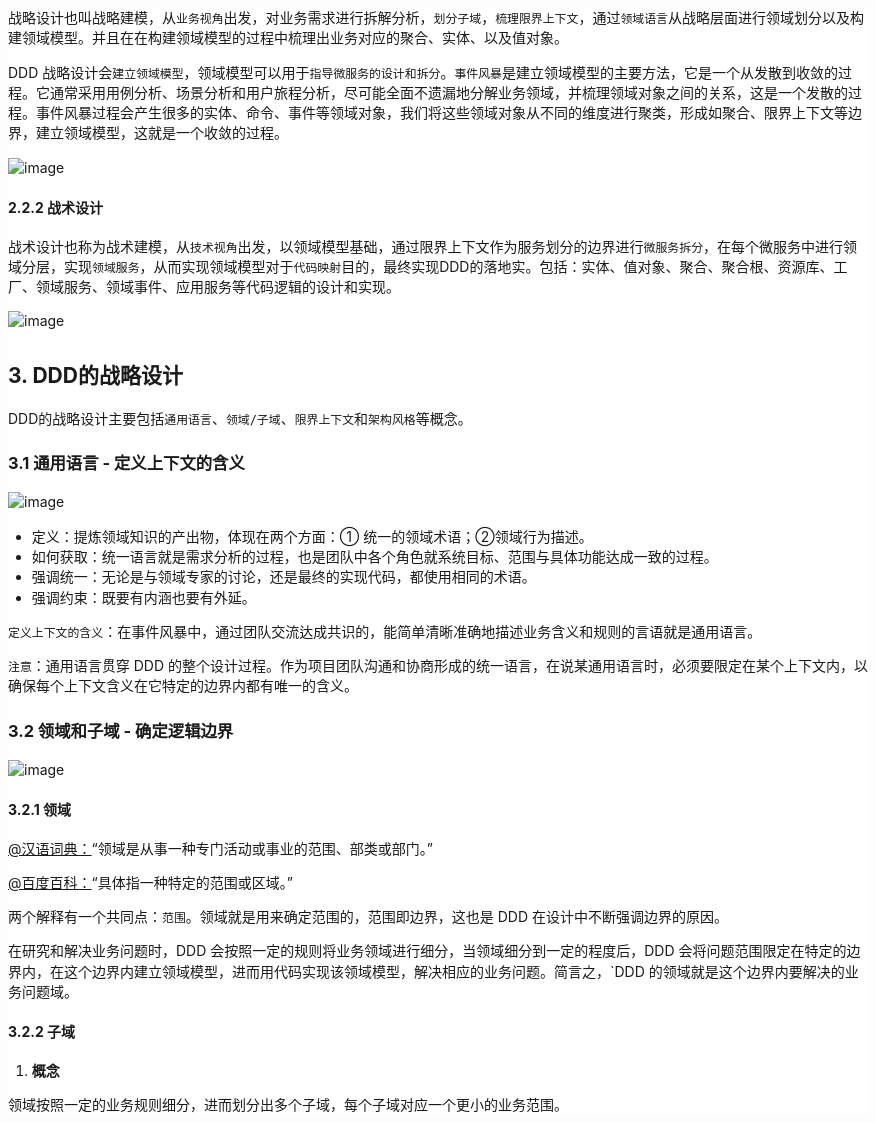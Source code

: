 战略设计也叫战略建模，从`业务视角`出发，对业务需求进行拆解分析，`划分子域`，`梳理限界上下文`，通过`领域语言`从战略层面进行领域划分以及构建领域模型。并且在在构建领域模型的过程中梳理出业务对应的聚合、实体、以及值对象。

DDD 战略设计会`建立领域模型`，领域模型可以用于`指导微服务的设计和拆分`。`事件风暴`是建立领域模型的主要方法，它是一个从发散到收敛的过程。它通常采用用例分析、场景分析和用户旅程分析，尽可能全面不遗漏地分解业务领域，并梳理领域对象之间的关系，这是一个发散的过程。事件风暴过程会产生很多的实体、命令、事件等领域对象，我们将这些领域对象从不同的维度进行聚类，形成如聚合、限界上下文等边界，建立领域模型，这就是一个收敛的过程。

![image](https://ucc.alicdn.com/pic/developer-ecology/at4uaznghdxgm_0e54931c1eaa4ddbaa8df5a358420298.png)

#### 2.2.2 战术设计

战术设计也称为战术建模，从`技术视角`出发，以领域模型基础，通过限界上下文作为服务划分的边界进行`微服务拆分`，在每个微服务中进行领域分层，实现`领域服务`，从而实现领域模型对于`代码映射`目的，最终实现DDD的落地实。包括：实体、值对象、聚合、聚合根、资源库、工厂、领域服务、领域事件、应用服务等代码逻辑的设计和实现。

![image](https://ucc.alicdn.com/pic/developer-ecology/at4uaznghdxgm_a0a1abbb5f9f4b5daa9796dc0f322015.png)

## 3. DDD的战略设计

DDD的战略设计主要包括`通用语言`、`领域/子域`、`限界上下文`和`架构风格`等概念。

### 3.1 通用语言 - 定义上下文的含义

![image](https://ucc.alicdn.com/pic/developer-ecology/at4uaznghdxgm_c8d41a07646b47a2957b6079b96e8823.png)

- 定义：提炼领域知识的产出物，体现在两个方面：① 统一的领域术语；②领域行为描述。
- 如何获取：统一语言就是需求分析的过程，也是团队中各个角色就系统目标、范围与具体功能达成一致的过程。
- 强调统一：无论是与领域专家的讨论，还是最终的实现代码，都使用相同的术语。
- 强调约束：既要有内涵也要有外延。

`定义上下文的含义`：在事件风暴中，通过团队交流达成共识的，能简单清晰准确地描述业务含义和规则的言语就是通用语言。

`注意`：通用语言贯穿 DDD 的整个设计过程。作为项目团队沟通和协商形成的统一语言，在说某通用语言时，必须要限定在某个上下文内，以确保每个上下文含义在它特定的边界内都有唯一的含义。

### 3.2 领域和子域 - 确定逻辑边界

![image](https://ucc.alicdn.com/pic/developer-ecology/at4uaznghdxgm_faae93f581d8403aa6df436e42e58615.png)

#### 3.2.1 领域

[@汉语词典：](http://hanwen360.com/c/342485.html?spm=a2c6h.13046898.publish-article.104.1ee76ffaHcJTdJ)“领域是从事一种专门活动或事业的范围、部类或部门。”

[@百度百科：](https://baike.baidu.com/item/领域/4662537?spm=a2c6h.13046898.publish-article.105.1ee76ffaHcJTdJ&fr=aladdin)“具体指一种特定的范围或区域。”

两个解释有一个共同点：`范围`。领域就是用来确定范围的，范围即边界，这也是 DDD 在设计中不断强调边界的原因。

在研究和解决业务问题时，DDD 会按照一定的规则将业务领域进行细分，当领域细分到一定的程度后，DDD 会将问题范围限定在特定的边界内，在这个边界内建立领域模型，进而用代码实现该领域模型，解决相应的业务问题。简言之，`DDD 的领域就是这个边界内要解决的业务问题域。

#### 3.2.2 子域

1. **概念**

领域按照一定的业务规则细分，进而划分出多个子域，每个子域对应一个更小的业务范围。
